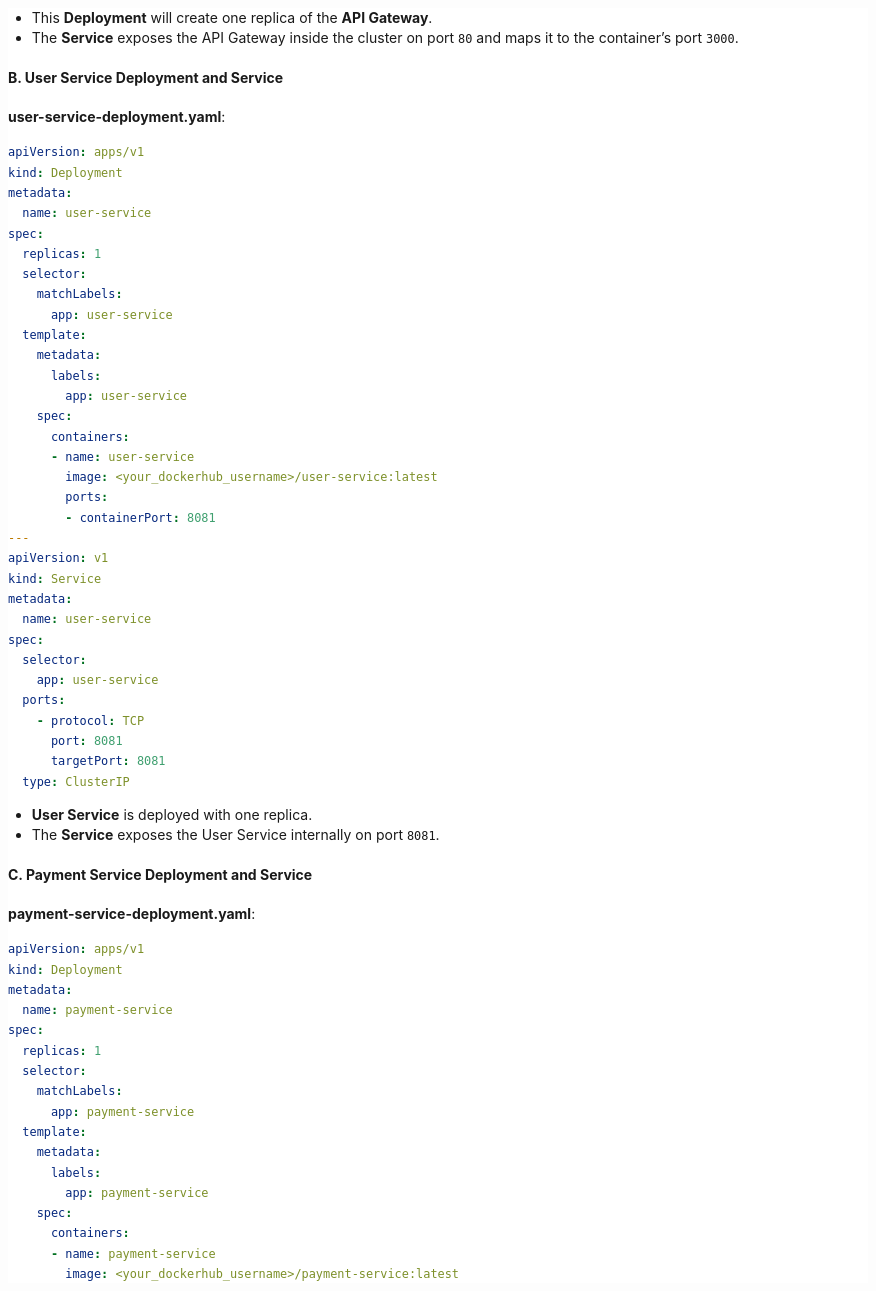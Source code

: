 - This **Deployment** will create one replica of the **API Gateway**.
- The **Service** exposes the API Gateway inside the cluster on port `80` and maps it to the container’s port `3000`.

#### **B. User Service Deployment and Service**

**user-service-deployment.yaml**:
```yaml
apiVersion: apps/v1
kind: Deployment
metadata:
  name: user-service
spec:
  replicas: 1
  selector:
    matchLabels:
      app: user-service
  template:
    metadata:
      labels:
        app: user-service
    spec:
      containers:
      - name: user-service
        image: <your_dockerhub_username>/user-service:latest
        ports:
        - containerPort: 8081
---
apiVersion: v1
kind: Service
metadata:
  name: user-service
spec:
  selector:
    app: user-service
  ports:
    - protocol: TCP
      port: 8081
      targetPort: 8081
  type: ClusterIP
```

- **User Service** is deployed with one replica.
- The **Service** exposes the User Service internally on port `8081`.

#### **C. Payment Service Deployment and Service**

**payment-service-deployment.yaml**:
```yaml
apiVersion: apps/v1
kind: Deployment
metadata:
  name: payment-service
spec:
  replicas: 1
  selector:
    matchLabels:
      app: payment-service
  template:
    metadata:
      labels:
        app: payment-service
    spec:
      containers:
      - name: payment-service
        image: <your_dockerhub_username>/payment-service:latest
```
